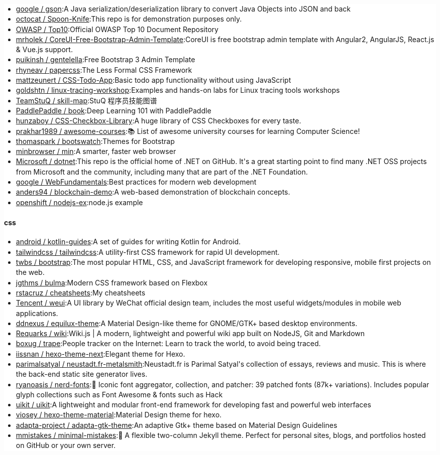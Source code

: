 * [google / gson](https://github.com/google/gson):A Java serialization/deserialization library to convert Java Objects into JSON and back
* [octocat / Spoon-Knife](https://github.com/octocat/Spoon-Knife):This repo is for demonstration purposes only.
* [OWASP / Top10](https://github.com/OWASP/Top10):Official OWASP Top 10 Document Repository
* [mrholek / CoreUI-Free-Bootstrap-Admin-Template](https://github.com/mrholek/CoreUI-Free-Bootstrap-Admin-Template):CoreUI is free bootstrap admin template with Angular2, AngularJS, React.js & Vue.js support.
* [puikinsh / gentelella](https://github.com/puikinsh/gentelella):Free Bootstrap 3 Admin Template
* [rhyneav / papercss](https://github.com/rhyneav/papercss):The Less Formal CSS Framework
* [mattzeunert / CSS-Todo-App](https://github.com/mattzeunert/CSS-Todo-App):Basic todo app functionality without using JavaScript
* [goldshtn / linux-tracing-workshop](https://github.com/goldshtn/linux-tracing-workshop):Examples and hands-on labs for Linux tracing tools workshops
* [TeamStuQ / skill-map](https://github.com/TeamStuQ/skill-map):StuQ 程序员技能图谱
* [PaddlePaddle / book](https://github.com/PaddlePaddle/book):Deep Learning 101 with PaddlePaddle
* [hunzaboy / CSS-Checkbox-Library](https://github.com/hunzaboy/CSS-Checkbox-Library):A huge library of CSS Checkboxes for every taste.
* [prakhar1989 / awesome-courses](https://github.com/prakhar1989/awesome-courses):📚 List of awesome university courses for learning Computer Science!
* [thomaspark / bootswatch](https://github.com/thomaspark/bootswatch):Themes for Bootstrap
* [minbrowser / min](https://github.com/minbrowser/min):A smarter, faster web browser
* [Microsoft / dotnet](https://github.com/Microsoft/dotnet):This repo is the official home of .NET on GitHub. It's a great starting point to find many .NET OSS projects from Microsoft and the community, including many that are part of the .NET Foundation.
* [google / WebFundamentals](https://github.com/google/WebFundamentals):Best practices for modern web development
* [anders94 / blockchain-demo](https://github.com/anders94/blockchain-demo):A web-based demonstration of blockchain concepts.
* [openshift / nodejs-ex](https://github.com/openshift/nodejs-ex):node.js example

#### css
* [android / kotlin-guides](https://github.com/android/kotlin-guides):A set of guides for writing Kotlin for Android.
* [tailwindcss / tailwindcss](https://github.com/tailwindcss/tailwindcss):A utility-first CSS framework for rapid UI development.
* [twbs / bootstrap](https://github.com/twbs/bootstrap):The most popular HTML, CSS, and JavaScript framework for developing responsive, mobile first projects on the web.
* [jgthms / bulma](https://github.com/jgthms/bulma):Modern CSS framework based on Flexbox
* [rstacruz / cheatsheets](https://github.com/rstacruz/cheatsheets):My cheatsheets
* [Tencent / weui](https://github.com/Tencent/weui):A UI library by WeChat official design team, includes the most useful widgets/modules in mobile web applications.
* [ddnexus / equilux-theme](https://github.com/ddnexus/equilux-theme):A Material Design-like theme for GNOME/GTK+ based desktop environments.
* [Requarks / wiki](https://github.com/Requarks/wiki):Wiki.js | A modern, lightweight and powerful wiki app built on NodeJS, Git and Markdown
* [boxug / trape](https://github.com/boxug/trape):People tracker on the Internet: Learn to track the world, to avoid being traced.
* [iissnan / hexo-theme-next](https://github.com/iissnan/hexo-theme-next):Elegant theme for Hexo.
* [parimalsatyal / neustadt.fr-metalsmith](https://github.com/parimalsatyal/neustadt.fr-metalsmith):Neustadt.fr is Parimal Satyal's collection of essays, reviews and music. This is where the back-end static site generator lives.
* [ryanoasis / nerd-fonts](https://github.com/ryanoasis/nerd-fonts):🔡 Iconic font aggregator, collection, and patcher: 39 patched fonts (87k+ variations). Includes popular glyph collections such as Font Awesome & fonts such as Hack
* [uikit / uikit](https://github.com/uikit/uikit):A lightweight and modular front-end framework for developing fast and powerful web interfaces
* [viosey / hexo-theme-material](https://github.com/viosey/hexo-theme-material):Material Design theme for hexo.
* [adapta-project / adapta-gtk-theme](https://github.com/adapta-project/adapta-gtk-theme):An adaptive Gtk+ theme based on Material Design Guidelines
* [mmistakes / minimal-mistakes](https://github.com/mmistakes/minimal-mistakes):📐 A flexible two-column Jekyll theme. Perfect for personal sites, blogs, and portfolios hosted on GitHub or your own server.